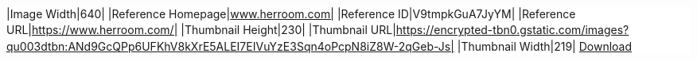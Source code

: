 |Image Width|640|
|Reference Homepage|www.herroom.com|
|Reference ID|V9tmpkGuA7JyYM|
|Reference URL|https://www.herroom.com/|
|Thumbnail Height|230|
|Thumbnail URL|https://encrypted-tbn0.gstatic.com/images?qu003dtbn:ANd9GcQPp6UFKhV8kXrE5ALEI7EIVuYzE3Sqn4oPcpN8iZ8W-2qGeb-Js|
|Thumbnail Width|219|
[Download](https://www.herroom.com/marketing/images/01-17-frt-mobile_01.jpg)